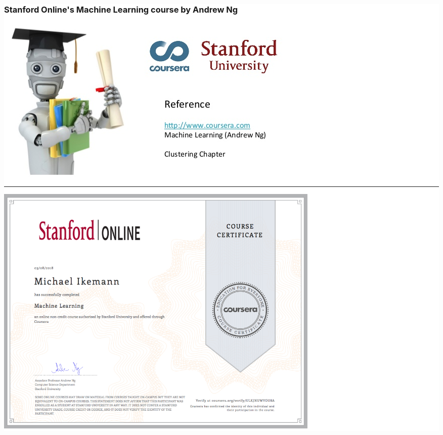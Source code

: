 ### Stanford Online's Machine Learning course by Andrew Ng ###

[![](images/SML_Logo.png)](http://www.coursera.com)

---

<img src='images/Coursera_Machine_Learning.png' width=600>
